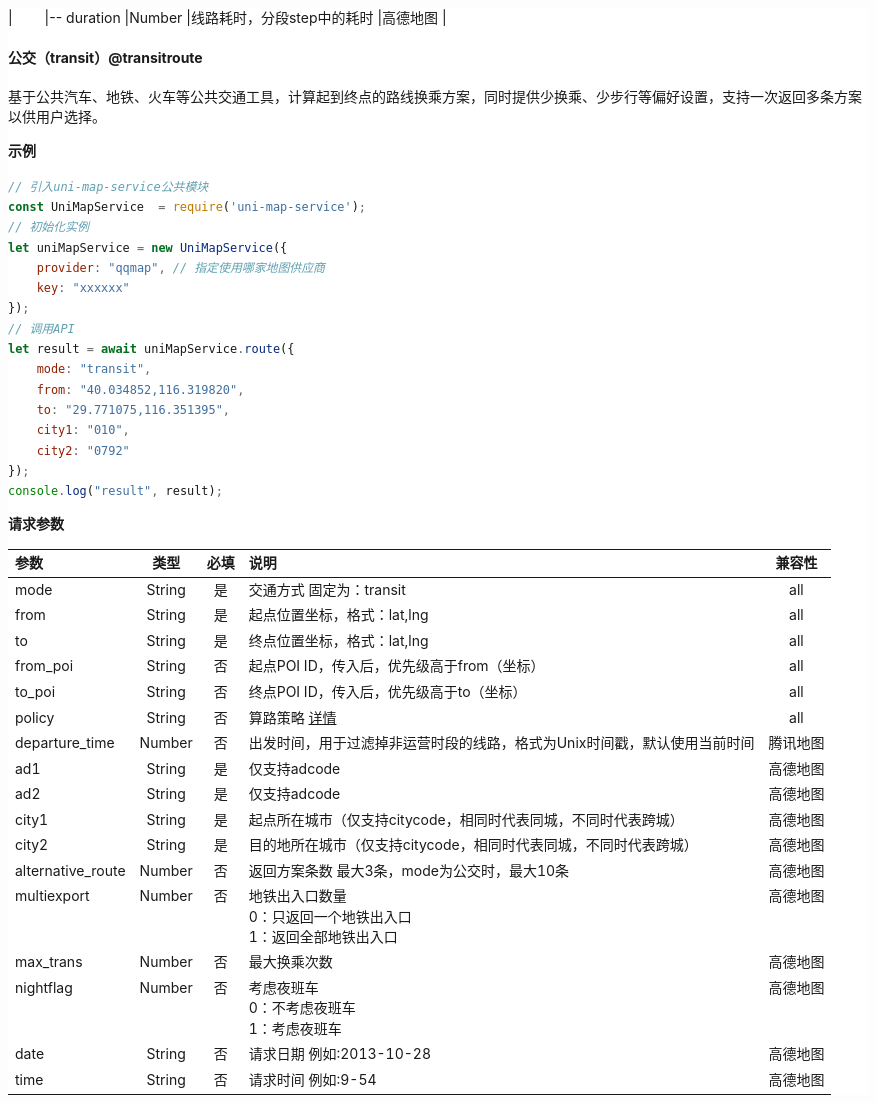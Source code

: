 | &emsp;&emsp;&#124;-- duration								|Number	|线路耗时，分段step中的耗时																																																																																																																																												|高德地图	|
		
#### 公交（transit）@transitroute

基于公共汽车、地铁、火车等公共交通工具，计算起到终点的路线换乘方案，同时提供少换乘、少步行等偏好设置，支持一次返回多条方案以供用户选择。

**示例**

```js
// 引入uni-map-service公共模块
const UniMapService  = require('uni-map-service');
// 初始化实例
let uniMapService = new UniMapService({
	provider: "qqmap", // 指定使用哪家地图供应商
	key: "xxxxxx"
});
// 调用API
let result = await uniMapService.route({
	mode: "transit",
	from: "40.034852,116.319820",
	to: "29.771075,116.351395",
	city1: "010",
	city2: "0792"
});
console.log("result", result);
```

**请求参数**

|参数							|类型		|必填	|说明																																																																																																																																							|兼容性		|
|:--							|:-:		|:-:	|:--																																																																																																																																							|:-:			|
|mode							|String	|是		| 交通方式 固定为：transit																																																																																																																												|all			|
|from							|String	|是		| 起点位置坐标，格式：lat,lng																																																																																																																											|all			|
|to								|String	|是		| 终点位置坐标，格式：lat,lng																																																																																																																											|all			|
|from_poi					|String	|否		| 起点POI ID，传入后，优先级高于from（坐标）																																																																																																																			|all			|
|to_poi						|String	|否		| 终点POI ID，传入后，优先级高于to（坐标）																																																																																																																				|all			|
|policy						|String	|否		| 算路策略 [详情](#transitroutepolicy)																																																																																																																						|all			|
|departure_time		|Number	|否		| 出发时间，用于过滤掉非运营时段的线路，格式为Unix时间戳，默认使用当前时间																																																																																																				|腾讯地图	|
|ad1							|String	|是		| 仅支持adcode																																																																																																																																		|高德地图	|
|ad2							|String	|是		| 仅支持adcode																																																																																																																																		|高德地图	|
|city1						|String	|是		| 起点所在城市（仅支持citycode，相同时代表同城，不同时代表跨城）																																																																																																									|高德地图	|
|city2						|String	|是		| 目的地所在城市（仅支持citycode，相同时代表同城，不同时代表跨城）																																																																																																								|高德地图	|
|alternative_route|Number	|否		|  返回方案条数 最大3条，mode为公交时，最大10条																																																																																																																		|高德地图	|
|multiexport			|Number	|否		| 地铁出入口数量 <br/>0：只返回一个地铁出入口 <br/>1：返回全部地铁出入口																																																																																																					|高德地图	|
|max_trans				|Number	|否		| 最大换乘次数																																																																																																																																		|高德地图	|
|nightflag				|Number	|否		| 考虑夜班车 <br/>0：不考虑夜班车 <br/>1：考虑夜班车																																																																																																															|高德地图	|
|date							|String	|否		| 请求日期 例如:2013-10-28																																																																																																																												|高德地图	|
|time							|String	|否		| 请求时间 例如:9-54																																																																																																																															|高德地图	|
